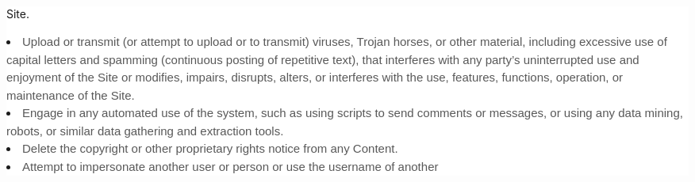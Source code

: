 Site.</span></span></span></span></span></li><li class="MsoNormal" data-custom-class="body_text" style="line-height: 1.5; text-align: left;"><span style="font-size: 15px;"><span style="line-height: 16.8667px; color: rgb(89, 89, 89);"><span style="font-family: sans-serif; font-style: normal; font-variant-ligatures: normal; font-variant-caps: normal; font-weight: 400; letter-spacing: normal; orphans: 2; text-align: justify; text-indent: -29.4px; text-transform: none; white-space: normal; widows: 2; word-spacing: 0px; -webkit-text-stroke-width: 0px; background-color: rgb(255, 255, 255); text-decoration-style: initial; text-decoration-color: initial; color: rgb(89, 89, 89);"><span style="line-height: 16.8667px; color: rgb(89, 89, 89);"><span style="font-family: sans-serif; font-style: normal; font-variant-ligatures: normal; font-variant-caps: normal; font-weight: 400; letter-spacing: normal; orphans: 2; text-align: justify; text-indent: -29.4px; text-transform: none; white-space: normal; widows: 2; word-spacing: 0px; -webkit-text-stroke-width: 0px; background-color: rgb(255, 255, 255); text-decoration-style: initial; text-decoration-color: initial; color: rgb(89, 89, 89);">Upload or transmit (or attempt to upload or to transmit) viruses, Trojan horses, or other material, including excessive use of capital letters and spamming (continuous posting of repetitive text), that interferes with any party’s uninterrupted use and enjoyment of the Site or modifies, impairs, disrupts, alters, or interferes with the use, features, functions, operation, or maintenance of the Site.</span></span></span></span></span></li><li class="MsoNormal" data-custom-class="body_text" style="line-height: 1.5; text-align: left;"><span style="font-size: 15px;"><span style="line-height: 16.8667px; color: rgb(89, 89, 89);"><span style="font-family: sans-serif; font-style: normal; font-variant-ligatures: normal; font-variant-caps: normal; font-weight: 400; letter-spacing: normal; orphans: 2; text-align: justify; text-indent: -29.4px; text-transform: none; white-space: normal; widows: 2; word-spacing: 0px; -webkit-text-stroke-width: 0px; background-color: rgb(255, 255, 255); text-decoration-style: initial; text-decoration-color: initial; color: rgb(89, 89, 89);"><span style="line-height: 16.8667px; color: rgb(89, 89, 89);"><span style="font-family: sans-serif; font-style: normal; font-variant-ligatures: normal; font-variant-caps: normal; font-weight: 400; letter-spacing: normal; orphans: 2; text-align: justify; text-indent: -29.4px; text-transform: none; white-space: normal; widows: 2; word-spacing: 0px; -webkit-text-stroke-width: 0px; background-color: rgb(255, 255, 255); text-decoration-style: initial; text-decoration-color: initial; color: rgb(89, 89, 89);">Engage in any automated use of the system, such as using scripts to send comments or messages, or using any data mining, robots, or similar data gathering and extraction tools.</span></span></span></span></span></li><li class="MsoNormal" data-custom-class="body_text" style="line-height: 1.5; text-align: left;"><span style="font-size: 15px;"><span style="line-height: 16.8667px; color: rgb(89, 89, 89);"><span style="font-family: sans-serif; font-style: normal; font-variant-ligatures: normal; font-variant-caps: normal; font-weight: 400; letter-spacing: normal; orphans: 2; text-align: justify; text-indent: -29.4px; text-transform: none; white-space: normal; widows: 2; word-spacing: 0px; -webkit-text-stroke-width: 0px; background-color: rgb(255, 255, 255); text-decoration-style: initial; text-decoration-color: initial; color: rgb(89, 89, 89);"><span style="line-height: 16.8667px; color: rgb(89, 89, 89);"><span style="font-family: sans-serif; font-style: normal; font-variant-ligatures: normal; font-variant-caps: normal; font-weight: 400; letter-spacing: normal; orphans: 2; text-align: justify; text-indent: -29.4px; text-transform: none; white-space: normal; widows: 2; word-spacing: 0px; -webkit-text-stroke-width: 0px; background-color: rgb(255, 255, 255); text-decoration-style: initial; text-decoration-color: initial; color: rgb(89, 89, 89);">Delete the copyright or other proprietary rights notice from any Content.</span></span></span></span></span></li><li class="MsoNormal" data-custom-class="body_text" style="line-height: 1.5; text-align: left;"><span style="font-size: 15px;"><span style="line-height: 16.8667px; color: rgb(89, 89, 89);"><span style="font-family: sans-serif; font-style: normal; font-variant-ligatures: normal; font-variant-caps: normal; font-weight: 400; letter-spacing: normal; orphans: 2; text-align: justify; text-indent: -29.4px; text-transform: none; white-space: normal; widows: 2; word-spacing: 0px; -webkit-text-stroke-width: 0px; background-color: rgb(255, 255, 255); text-decoration-style: initial; text-decoration-color: initial; color: rgb(89, 89, 89);"><span style="line-height: 16.8667px; color: rgb(89, 89, 89);"><span style="font-family: sans-serif; font-style: normal; font-variant-ligatures: normal; font-variant-caps: normal; font-weight: 400; letter-spacing: normal; orphans: 2; text-align: justify; text-indent: -29.4px; text-transform: none; white-space: normal; widows: 2; word-spacing: 0px; -webkit-text-stroke-width: 0px; background-color: rgb(255, 255, 255); text-decoration-style: initial; text-decoration-color: initial; color: rgb(89, 89, 89);">Attempt to impersonate another user or person or use the username of another
